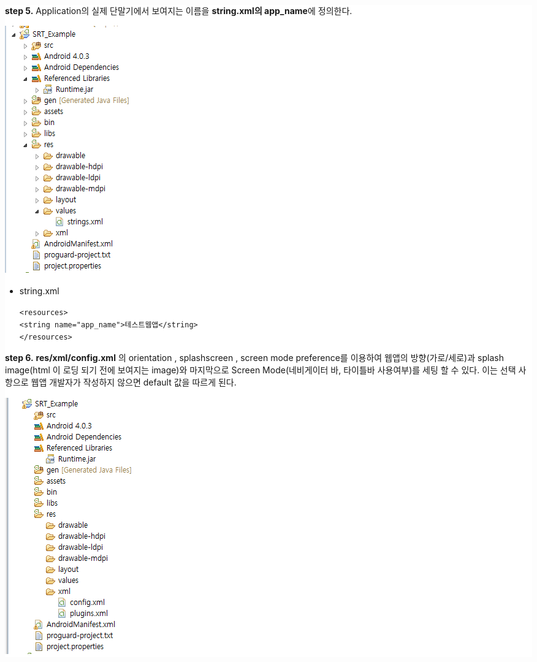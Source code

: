 **step 5.** Application의 실제 단말기에서 보여지는 이름을 **string.xml의 app_name**에 정의한다.

![](./images/string.png)

-	string.xml

		<resources>
  		<string name="app_name">테스트웹앱</string> 
		</resources>

**step 6.** **res/xml/config.xml** 의 orientation , splashscreen , screen mode preference를 이용하여 웹앱의 방향(가로/세로)과 splash image(html 이 로딩 되기 전에 보여지는 image)와 마지막으로 Screen Mode(네비게이터 바, 타이틀바 사용여부)를 세팅 할 수 있다. 이는 선택 사항으로 웹앱 개발자가 작성하지 않으면 default 값을 따르게 된다. 

![](./images/config.png)
